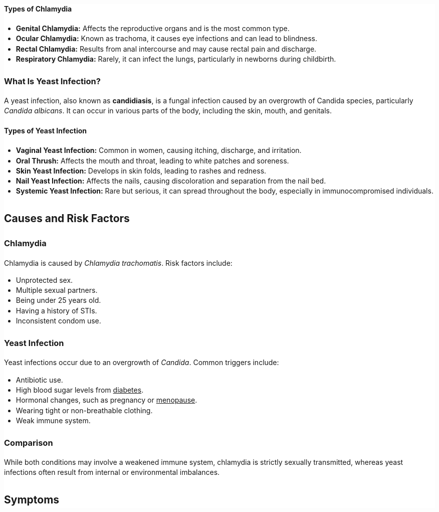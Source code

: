 #### Types of Chlamydia

- **Genital Chlamydia:** Affects the reproductive organs and is the most common type.
- **Ocular Chlamydia:** Known as trachoma, it causes eye infections and can lead to blindness.
- **Rectal Chlamydia:** Results from anal intercourse and may cause rectal pain and discharge.
- **Respiratory Chlamydia:** Rarely, it can infect the lungs, particularly in newborns during childbirth.

### What Is Yeast Infection?

A yeast infection, also known as **candidiasis**, is a fungal infection caused by an overgrowth of Candida species, particularly _Candida albicans_. It can occur in various parts of the body, including the skin, mouth, and genitals.

#### Types of Yeast Infection

- **Vaginal Yeast Infection:** Common in women, causing itching, discharge, and irritation.
- **Oral Thrush:** Affects the mouth and throat, leading to white patches and soreness.
- **Skin Yeast Infection:** Develops in skin folds, leading to rashes and redness.
- **Nail Yeast Infection:** Affects the nails, causing discoloration and separation from the nail bed.
- **Systemic Yeast Infection:** Rare but serious, it can spread throughout the body, especially in immunocompromised individuals.

## Causes and Risk Factors

### Chlamydia

Chlamydia is caused by _Chlamydia trachomatis_. Risk factors include:

- Unprotected sex.
- Multiple sexual partners.
- Being under 25 years old.
- Having a history of STIs.
- Inconsistent condom use.

### Yeast Infection

Yeast infections occur due to an overgrowth of _Candida_. Common triggers include:

- Antibiotic use.
- High blood sugar levels from [diabetes](https://docus.ai/symptoms-guide/diabetes).
- Hormonal changes, such as pregnancy or [menopause](https://docus.ai/symptoms-guide/about-menopause).
- Wearing tight or non-breathable clothing.
- Weak immune system.

### Comparison

While both conditions may involve a weakened immune system, chlamydia is strictly sexually transmitted, whereas yeast infections often result from internal or environmental imbalances.

## Symptoms
